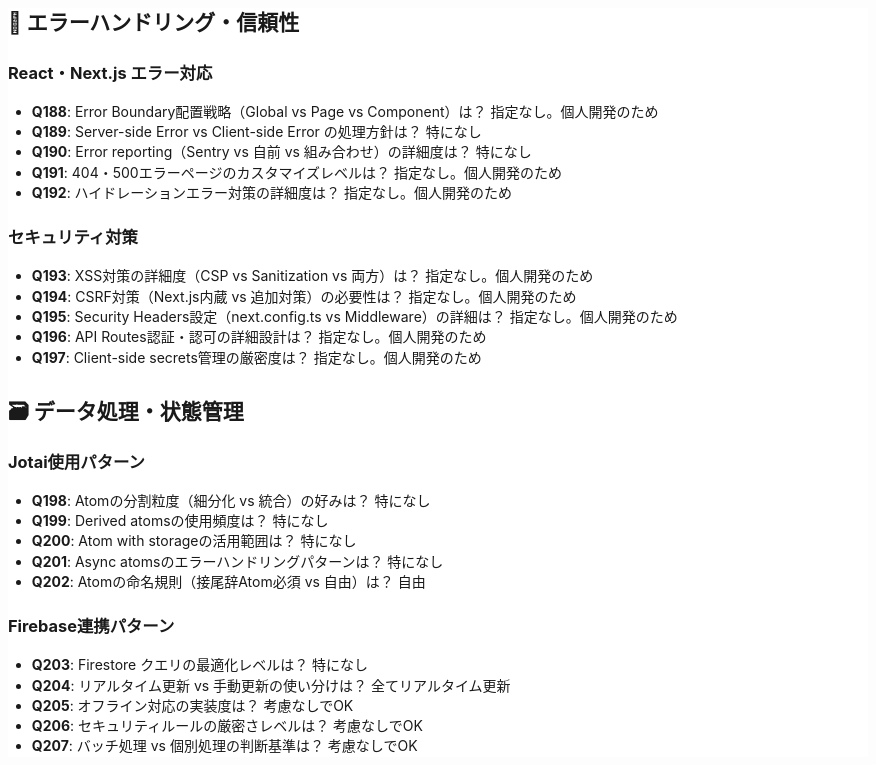 ## 🎯 エラーハンドリング・信頼性

### React・Next.js エラー対応
- **Q188**: Error Boundary配置戦略（Global vs Page vs Component）は？
指定なし。個人開発のため
- **Q189**: Server-side Error vs Client-side Error の処理方針は？
特になし
- **Q190**: Error reporting（Sentry vs 自前 vs 組み合わせ）の詳細度は？
特になし
- **Q191**: 404・500エラーページのカスタマイズレベルは？
指定なし。個人開発のため
- **Q192**: ハイドレーションエラー対策の詳細度は？
指定なし。個人開発のため

### セキュリティ対策
- **Q193**: XSS対策の詳細度（CSP vs Sanitization vs 両方）は？
指定なし。個人開発のため
- **Q194**: CSRF対策（Next.js内蔵 vs 追加対策）の必要性は？
指定なし。個人開発のため
- **Q195**: Security Headers設定（next.config.ts vs Middleware）の詳細は？
指定なし。個人開発のため
- **Q196**: API Routes認証・認可の詳細設計は？
指定なし。個人開発のため
- **Q197**: Client-side secrets管理の厳密度は？
指定なし。個人開発のため

## 🗃️ データ処理・状態管理

### Jotai使用パターン
- **Q198**: Atomの分割粒度（細分化 vs 統合）の好みは？
特になし
- **Q199**: Derived atomsの使用頻度は？
特になし
- **Q200**: Atom with storageの活用範囲は？
特になし
- **Q201**: Async atomsのエラーハンドリングパターンは？
特になし
- **Q202**: Atomの命名規則（接尾辞Atom必須 vs 自由）は？
自由

### Firebase連携パターン
- **Q203**: Firestore クエリの最適化レベルは？
特になし
- **Q204**: リアルタイム更新 vs 手動更新の使い分けは？
全てリアルタイム更新
- **Q205**: オフライン対応の実装度は？
考慮なしでOK
- **Q206**: セキュリティルールの厳密さレベルは？
考慮なしでOK
- **Q207**: バッチ処理 vs 個別処理の判断基準は？
考慮なしでOK
